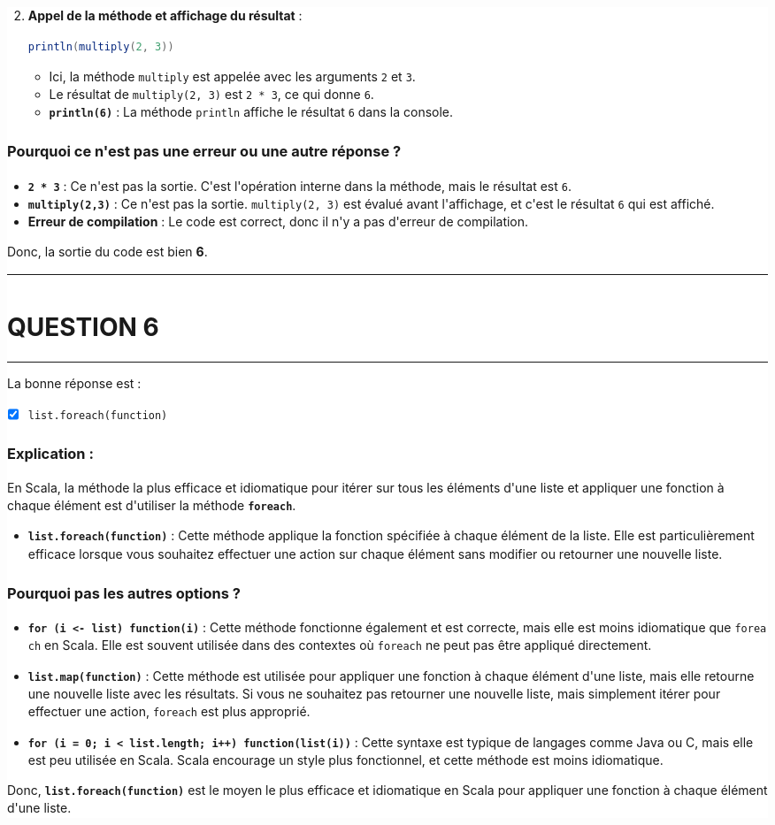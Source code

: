 2. **Appel de la méthode et affichage du résultat** :
   ```scala
   println(multiply(2, 3))
   ```
   - Ici, la méthode `multiply` est appelée avec les arguments `2` et `3`.
   - Le résultat de `multiply(2, 3)` est `2 * 3`, ce qui donne `6`.
   - **`println(6)`** : La méthode `println` affiche le résultat `6` dans la console.

### Pourquoi ce n'est pas une erreur ou une autre réponse ?
- **`2 * 3`** : Ce n'est pas la sortie. C'est l'opération interne dans la méthode, mais le résultat est `6`.
- **`multiply(2,3)`** : Ce n'est pas la sortie. `multiply(2, 3)` est évalué avant l'affichage, et c'est le résultat `6` qui est affiché.
- **Erreur de compilation** : Le code est correct, donc il n'y a pas d'erreur de compilation.

Donc, la sortie du code est bien **6**.


---------------

# QUESTION 6

-------------------



La bonne réponse est :

- [x] `list.foreach(function)`

### Explication :

En Scala, la méthode la plus efficace et idiomatique pour itérer sur tous les éléments d'une liste et appliquer une fonction à chaque élément est d'utiliser la méthode **`foreach`**.

- **`list.foreach(function)`** : Cette méthode applique la fonction spécifiée à chaque élément de la liste. Elle est particulièrement efficace lorsque vous souhaitez effectuer une action sur chaque élément sans modifier ou retourner une nouvelle liste.

### Pourquoi pas les autres options ?

- **`for (i <- list) function(i)`** : Cette méthode fonctionne également et est correcte, mais elle est moins idiomatique que `foreach` en Scala. Elle est souvent utilisée dans des contextes où `foreach` ne peut pas être appliqué directement.

- **`list.map(function)`** : Cette méthode est utilisée pour appliquer une fonction à chaque élément d'une liste, mais elle retourne une nouvelle liste avec les résultats. Si vous ne souhaitez pas retourner une nouvelle liste, mais simplement itérer pour effectuer une action, `foreach` est plus approprié.

- **`for (i = 0; i < list.length; i++) function(list(i))`** : Cette syntaxe est typique de langages comme Java ou C, mais elle est peu utilisée en Scala. Scala encourage un style plus fonctionnel, et cette méthode est moins idiomatique.

Donc, **`list.foreach(function)`** est le moyen le plus efficace et idiomatique en Scala pour appliquer une fonction à chaque élément d'une liste.
